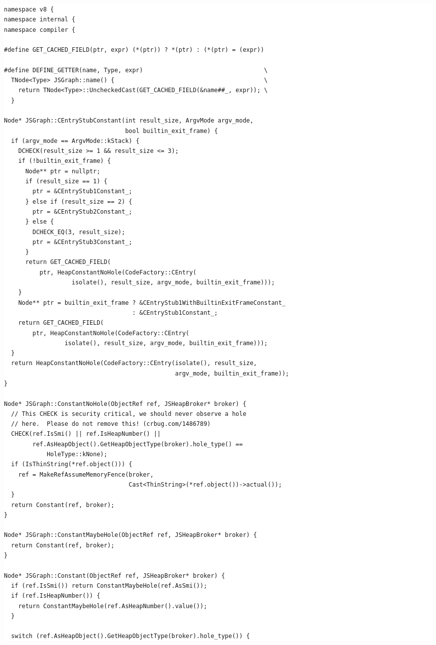```
namespace v8 {
namespace internal {
namespace compiler {

#define GET_CACHED_FIELD(ptr, expr) (*(ptr)) ? *(ptr) : (*(ptr) = (expr))

#define DEFINE_GETTER(name, Type, expr)                                  \
  TNode<Type> JSGraph::name() {                                          \
    return TNode<Type>::UncheckedCast(GET_CACHED_FIELD(&name##_, expr)); \
  }

Node* JSGraph::CEntryStubConstant(int result_size, ArgvMode argv_mode,
                                  bool builtin_exit_frame) {
  if (argv_mode == ArgvMode::kStack) {
    DCHECK(result_size >= 1 && result_size <= 3);
    if (!builtin_exit_frame) {
      Node** ptr = nullptr;
      if (result_size == 1) {
        ptr = &CEntryStub1Constant_;
      } else if (result_size == 2) {
        ptr = &CEntryStub2Constant_;
      } else {
        DCHECK_EQ(3, result_size);
        ptr = &CEntryStub3Constant_;
      }
      return GET_CACHED_FIELD(
          ptr, HeapConstantNoHole(CodeFactory::CEntry(
                   isolate(), result_size, argv_mode, builtin_exit_frame)));
    }
    Node** ptr = builtin_exit_frame ? &CEntryStub1WithBuiltinExitFrameConstant_
                                    : &CEntryStub1Constant_;
    return GET_CACHED_FIELD(
        ptr, HeapConstantNoHole(CodeFactory::CEntry(
                 isolate(), result_size, argv_mode, builtin_exit_frame)));
  }
  return HeapConstantNoHole(CodeFactory::CEntry(isolate(), result_size,
                                                argv_mode, builtin_exit_frame));
}

Node* JSGraph::ConstantNoHole(ObjectRef ref, JSHeapBroker* broker) {
  // This CHECK is security critical, we should never observe a hole
  // here.  Please do not remove this! (crbug.com/1486789)
  CHECK(ref.IsSmi() || ref.IsHeapNumber() ||
        ref.AsHeapObject().GetHeapObjectType(broker).hole_type() ==
            HoleType::kNone);
  if (IsThinString(*ref.object())) {
    ref = MakeRefAssumeMemoryFence(broker,
                                   Cast<ThinString>(*ref.object())->actual());
  }
  return Constant(ref, broker);
}

Node* JSGraph::ConstantMaybeHole(ObjectRef ref, JSHeapBroker* broker) {
  return Constant(ref, broker);
}

Node* JSGraph::Constant(ObjectRef ref, JSHeapBroker* broker) {
  if (ref.IsSmi()) return ConstantMaybeHole(ref.AsSmi());
  if (ref.IsHeapNumber()) {
    return ConstantMaybeHole(ref.AsHeapNumber().value());
  }

  switch (ref.AsHeapObject().GetHeapObjectType(broker).hole_type()) {
```